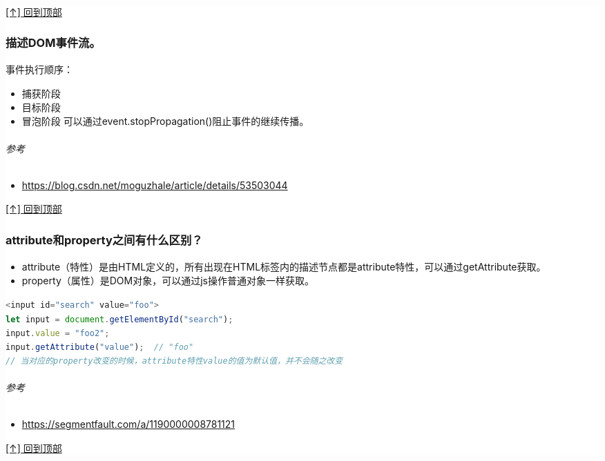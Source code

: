 
[[↑] 回到顶部](#目录)


### 描述DOM事件流。

事件执行顺序：
- 捕获阶段
- 目标阶段
- 冒泡阶段
可以通过event.stopPropagation()阻止事件的继续传播。

###### 参考

- https://blog.csdn.net/moguzhale/article/details/53503044


[[↑] 回到顶部](#目录)


### attribute和property之间有什么区别？

- attribute（特性）是由HTML定义的，所有出现在HTML标签内的描述节点都是attribute特性，可以通过getAttribute获取。
- property（属性）是DOM对象，可以通过js操作普通对象一样获取。
```js
<input id="search" value="foo">
let input = document.getElementById("search");
input.value = "foo2";
input.getAttribute("value");  // "foo"
// 当对应的property改变的时候，attribute特性value的值为默认值，并不会随之改变
```


###### 参考

- https://segmentfault.com/a/1190000008781121


[[↑] 回到顶部](#目录)




